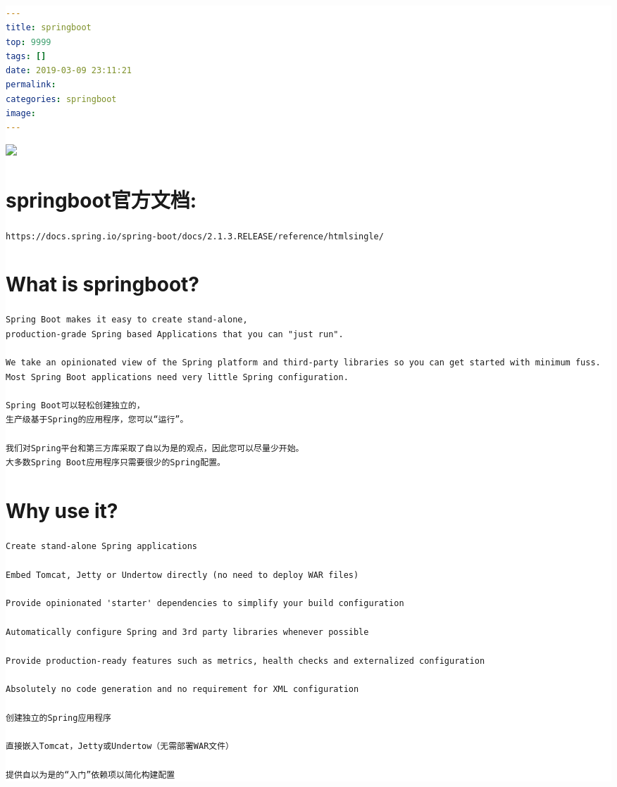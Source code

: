 ```yaml
---
title: springboot
top: 9999
tags: []
date: 2019-03-09 23:11:21
permalink:
categories: springboot
image:
---
```


<p class="description"></p>

<meta name="referrer" content="no-referrer" />

<img src="http://blog-mamba.oss-cn-beijing.aliyuncs.com/springboot/title.png">



# springboot官方文档:

```
https://docs.spring.io/spring-boot/docs/2.1.3.RELEASE/reference/htmlsingle/
```

# What is springboot?  

```
Spring Boot makes it easy to create stand-alone, 
production-grade Spring based Applications that you can "just run".

We take an opinionated view of the Spring platform and third-party libraries so you can get started with minimum fuss. 
Most Spring Boot applications need very little Spring configuration.

Spring Boot可以轻松创建独立的，
生产级基于Spring的应用程序，您可以“运行”。

我们对Spring平台和第三方库采取了自以为是的观点，因此您可以尽量少开始。
大多数Spring Boot应用程序只需要很少的Spring配置。
```

# Why use it?

```
Create stand-alone Spring applications

Embed Tomcat, Jetty or Undertow directly (no need to deploy WAR files)

Provide opinionated 'starter' dependencies to simplify your build configuration

Automatically configure Spring and 3rd party libraries whenever possible

Provide production-ready features such as metrics, health checks and externalized configuration

Absolutely no code generation and no requirement for XML configuration

创建独立的Spring应用程序

直接嵌入Tomcat，Jetty或Undertow（无需部署WAR文件）

提供自以为是的“入门”依赖项以简化构建配置

```